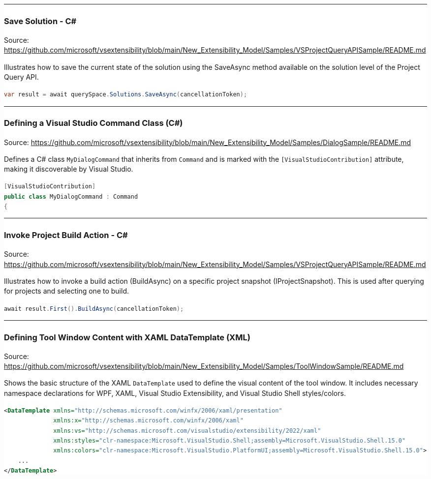 --------------------------------

### Save Solution - C#

Source: https://github.com/microsoft/vsextensibility/blob/main/New_Extensibility_Model/Samples/VSProjectQueryAPISample/README.md

Illustrates how to save the current state of the solution using the SaveAsync method available on the solution level of the Project Query API.

```csharp
var result = await querySpace.Solutions.SaveAsync(cancellationToken);
```

--------------------------------

### Defining a Visual Studio Command Class (C#)

Source: https://github.com/microsoft/vsextensibility/blob/main/New_Extensibility_Model/Samples/DialogSample/README.md

Defines a C# class `MyDialogCommand` that inherits from `Command` and is marked with the `[VisualStudioContribution]` attribute, making it discoverable by Visual Studio.

```csharp
[VisualStudioContribution]
public class MyDialogCommand : Command
{
```

--------------------------------

### Invoke Project Build Action - C#

Source: https://github.com/microsoft/vsextensibility/blob/main/New_Extensibility_Model/Samples/VSProjectQueryAPISample/README.md

Illustrates how to invoke a build action (BuildAsync) on a specific project snapshot (IProjectSnapshot). This is used after querying for projects and selecting one to build.

```csharp
await result.First().BuildAsync(cancellationToken);
```

--------------------------------

### Defining Tool Window Content with XAML DataTemplate (XML)

Source: https://github.com/microsoft/vsextensibility/blob/main/New_Extensibility_Model/Samples/ToolWindowSample/README.md

Shows the basic structure of the XAML `DataTemplate` used to define the visual content of the tool window. It includes necessary namespace declarations for WPF, XAML, Visual Studio Extensibility, and Visual Studio Shell styles/colors.

```XML
<DataTemplate xmlns="http://schemas.microsoft.com/winfx/2006/xaml/presentation"
              xmlns:x="http://schemas.microsoft.com/winfx/2006/xaml"
              xmlns:vs="http://schemas.microsoft.com/visualstudio/extensibility/2022/xaml"
              xmlns:styles="clr-namespace:Microsoft.VisualStudio.Shell;assembly=Microsoft.VisualStudio.Shell.15.0"
              xmlns:colors="clr-namespace:Microsoft.VisualStudio.PlatformUI;assembly=Microsoft.VisualStudio.Shell.15.0">
    ...
</DataTemplate>
```
